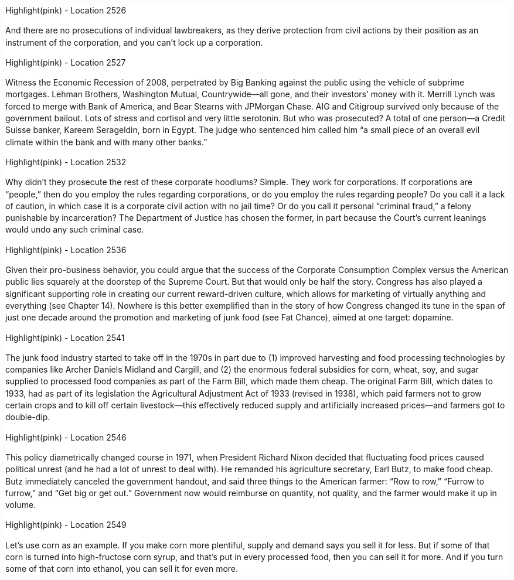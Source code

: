 Highlight(pink) - Location 2526

And there are no prosecutions of individual lawbreakers, as they derive protection from civil actions by their position as an instrument of the corporation, and you can’t lock up a corporation.

Highlight(pink) - Location 2527

Witness the Economic Recession of 2008, perpetrated by Big Banking against the public using the vehicle of subprime mortgages. Lehman Brothers, Washington Mutual, Countrywide—all gone, and their investors’ money with it. Merrill Lynch was forced to merge with Bank of America, and Bear Stearns with JPMorgan Chase. AIG and Citigroup survived only because of the government bailout. Lots of stress and cortisol and very little serotonin. But who was prosecuted? A total of one person—a Credit Suisse banker, Kareem Serageldin, born in Egypt. The judge who sentenced him called him “a small piece of an overall evil climate within the bank and with many other banks.”

Highlight(pink) - Location 2532

Why didn’t they prosecute the rest of these corporate hoodlums? Simple. They work for corporations. If corporations are “people,” then do you employ the rules regarding corporations, or do you employ the rules regarding people? Do you call it a lack of caution, in which case it is a corporate civil action with no jail time? Or do you call it personal “criminal fraud,” a felony punishable by incarceration? The Department of Justice has chosen the former, in part because the Court’s current leanings would undo any such criminal case.

Highlight(pink) - Location 2536

Given their pro-business behavior, you could argue that the success of the Corporate Consumption Complex versus the American public lies squarely at the doorstep of the Supreme Court. But that would only be half the story. Congress has also played a significant supporting role in creating our current reward-driven culture, which allows for marketing of virtually anything and everything (see Chapter 14). Nowhere is this better exemplified than in the story of how Congress changed its tune in the span of just one decade around the promotion and marketing of junk food (see Fat Chance), aimed at one target: dopamine.

Highlight(pink) - Location 2541

The junk food industry started to take off in the 1970s in part due to (1) improved harvesting and food processing technologies by companies like Archer Daniels Midland and Cargill, and (2) the enormous federal subsidies for corn, wheat, soy, and sugar supplied to processed food companies as part of the Farm Bill, which made them cheap. The original Farm Bill, which dates to 1933, had as part of its legislation the Agricultural Adjustment Act of 1933 (revised in 1938), which paid farmers not to grow certain crops and to kill off certain livestock—this effectively reduced supply and artificially increased prices—and farmers got to double-dip.

Highlight(pink) - Location 2546

This policy diametrically changed course in 1971, when President Richard Nixon decided that fluctuating food prices caused political unrest (and he had a lot of unrest to deal with). He remanded his agriculture secretary, Earl Butz, to make food cheap. Butz immediately canceled the government handout, and said three things to the American farmer: “Row to row,” “Furrow to furrow,” and “Get big or get out.” Government now would reimburse on quantity, not quality, and the farmer would make it up in volume.

Highlight(pink) - Location 2549

Let’s use corn as an example. If you make corn more plentiful, supply and demand says you sell it for less. But if some of that corn is turned into high-fructose corn syrup, and that’s put in every processed food, then you can sell it for more. And if you turn some of that corn into ethanol, you can sell it for even more.
